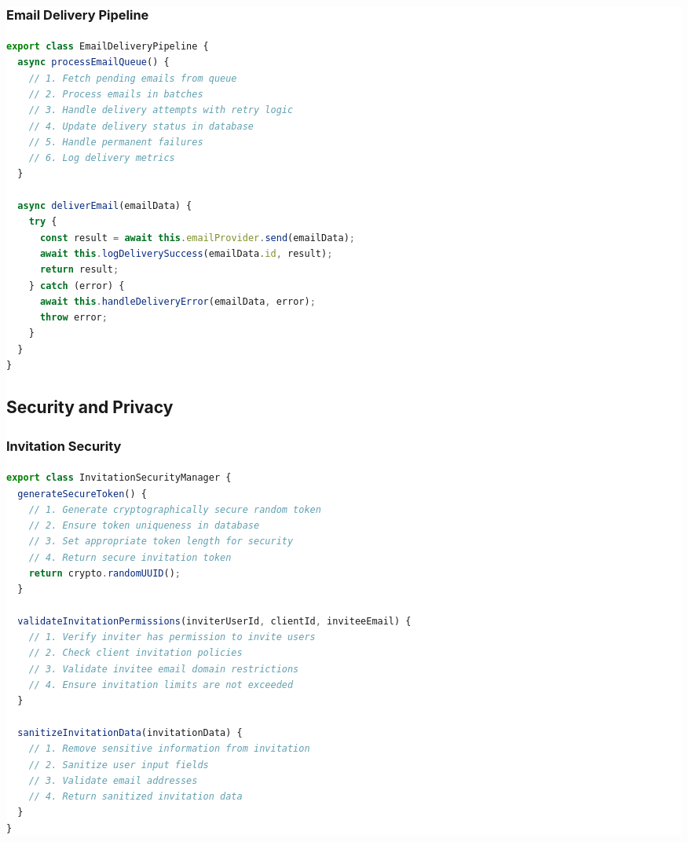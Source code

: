 ### Email Delivery Pipeline
```javascript
export class EmailDeliveryPipeline {
  async processEmailQueue() {
    // 1. Fetch pending emails from queue
    // 2. Process emails in batches
    // 3. Handle delivery attempts with retry logic
    // 4. Update delivery status in database
    // 5. Handle permanent failures
    // 6. Log delivery metrics
  }
  
  async deliverEmail(emailData) {
    try {
      const result = await this.emailProvider.send(emailData);
      await this.logDeliverySuccess(emailData.id, result);
      return result;
    } catch (error) {
      await this.handleDeliveryError(emailData, error);
      throw error;
    }
  }
}
```

## Security and Privacy

### Invitation Security
```javascript
export class InvitationSecurityManager {
  generateSecureToken() {
    // 1. Generate cryptographically secure random token
    // 2. Ensure token uniqueness in database
    // 3. Set appropriate token length for security
    // 4. Return secure invitation token
    return crypto.randomUUID();
  }
  
  validateInvitationPermissions(inviterUserId, clientId, inviteeEmail) {
    // 1. Verify inviter has permission to invite users
    // 2. Check client invitation policies
    // 3. Validate invitee email domain restrictions
    // 4. Ensure invitation limits are not exceeded
  }
  
  sanitizeInvitationData(invitationData) {
    // 1. Remove sensitive information from invitation
    // 2. Sanitize user input fields
    // 3. Validate email addresses
    // 4. Return sanitized invitation data
  }
}
```
